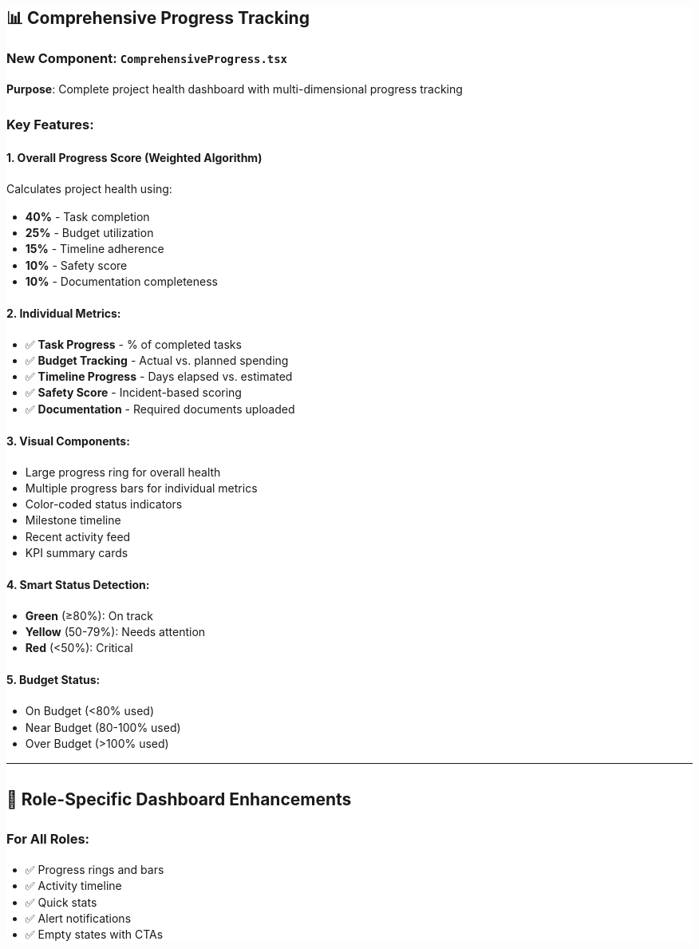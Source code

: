 
## 📊 Comprehensive Progress Tracking

### New Component: `ComprehensiveProgress.tsx`

**Purpose**: Complete project health dashboard with multi-dimensional progress tracking

### Key Features:

#### 1. **Overall Progress Score** (Weighted Algorithm)
Calculates project health using:
- **40%** - Task completion
- **25%** - Budget utilization
- **15%** - Timeline adherence
- **10%** - Safety score
- **10%** - Documentation completeness

#### 2. **Individual Metrics**:
- ✅ **Task Progress** - % of completed tasks
- ✅ **Budget Tracking** - Actual vs. planned spending
- ✅ **Timeline Progress** - Days elapsed vs. estimated
- ✅ **Safety Score** - Incident-based scoring
- ✅ **Documentation** - Required documents uploaded

#### 3. **Visual Components**:
- Large progress ring for overall health
- Multiple progress bars for individual metrics
- Color-coded status indicators
- Milestone timeline
- Recent activity feed
- KPI summary cards

#### 4. **Smart Status Detection**:
- **Green** (≥80%): On track
- **Yellow** (50-79%): Needs attention
- **Red** (<50%): Critical

#### 5. **Budget Status**:
- On Budget (<80% used)
- Near Budget (80-100% used)
- Over Budget (>100% used)

---

## 🎯 Role-Specific Dashboard Enhancements

### For All Roles:
- ✅ Progress rings and bars
- ✅ Activity timeline
- ✅ Quick stats
- ✅ Alert notifications
- ✅ Empty states with CTAs
